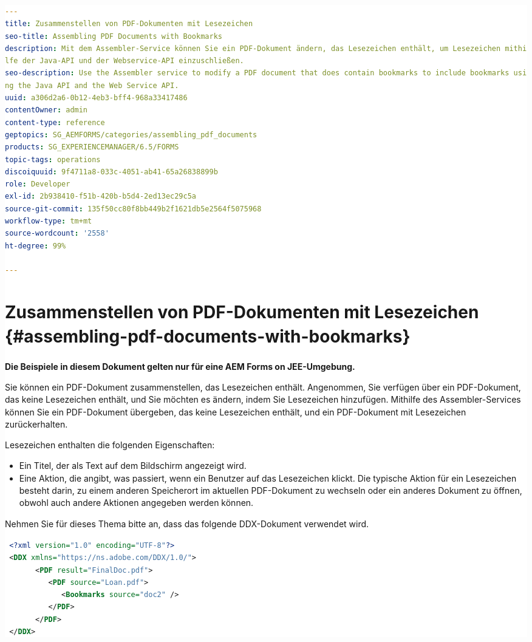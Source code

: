 ```yaml
---
title: Zusammenstellen von PDF-Dokumenten mit Lesezeichen
seo-title: Assembling PDF Documents with Bookmarks
description: Mit dem Assembler-Service können Sie ein PDF-Dokument ändern, das Lesezeichen enthält, um Lesezeichen mithilfe der Java-API und der Webservice-API einzuschließen.
seo-description: Use the Assembler service to modify a PDF document that does contain bookmarks to include bookmarks using the Java API and the Web Service API.
uuid: a306d2a6-0b12-4eb3-bff4-968a33417486
contentOwner: admin
content-type: reference
geptopics: SG_AEMFORMS/categories/assembling_pdf_documents
products: SG_EXPERIENCEMANAGER/6.5/FORMS
topic-tags: operations
discoiquuid: 9f4711a8-033c-4051-ab41-65a26838899b
role: Developer
exl-id: 2b938410-f51b-420b-b5d4-2ed13ec29c5a
source-git-commit: 135f50cc80f8bb449b2f1621db5e2564f5075968
workflow-type: tm+mt
source-wordcount: '2558'
ht-degree: 99%

---
```


# Zusammenstellen von PDF-Dokumenten mit Lesezeichen {#assembling-pdf-documents-with-bookmarks}

**Die Beispiele in diesem Dokument gelten nur für eine AEM Forms on JEE-Umgebung.**

Sie können ein PDF-Dokument zusammenstellen, das Lesezeichen enthält. Angenommen, Sie verfügen über ein PDF-Dokument, das keine Lesezeichen enthält, und Sie möchten es ändern, indem Sie Lesezeichen hinzufügen. Mithilfe des Assembler-Services können Sie ein PDF-Dokument übergeben, das keine Lesezeichen enthält, und ein PDF-Dokument mit Lesezeichen zurückerhalten.

Lesezeichen enthalten die folgenden Eigenschaften:

* Ein Titel, der als Text auf dem Bildschirm angezeigt wird.
* Eine Aktion, die angibt, was passiert, wenn ein Benutzer auf das Lesezeichen klickt. Die typische Aktion für ein Lesezeichen besteht darin, zu einem anderen Speicherort im aktuellen PDF-Dokument zu wechseln oder ein anderes Dokument zu öffnen, obwohl auch andere Aktionen angegeben werden können.

Nehmen Sie für dieses Thema bitte an, dass das folgende DDX-Dokument verwendet wird.

```xml
 <?xml version="1.0" encoding="UTF-8"?>
 <DDX xmlns="https://ns.adobe.com/DDX/1.0/">
       <PDF result="FinalDoc.pdf">
          <PDF source="Loan.pdf">
             <Bookmarks source="doc2" />
          </PDF>
       </PDF>
 </DDX>
```
